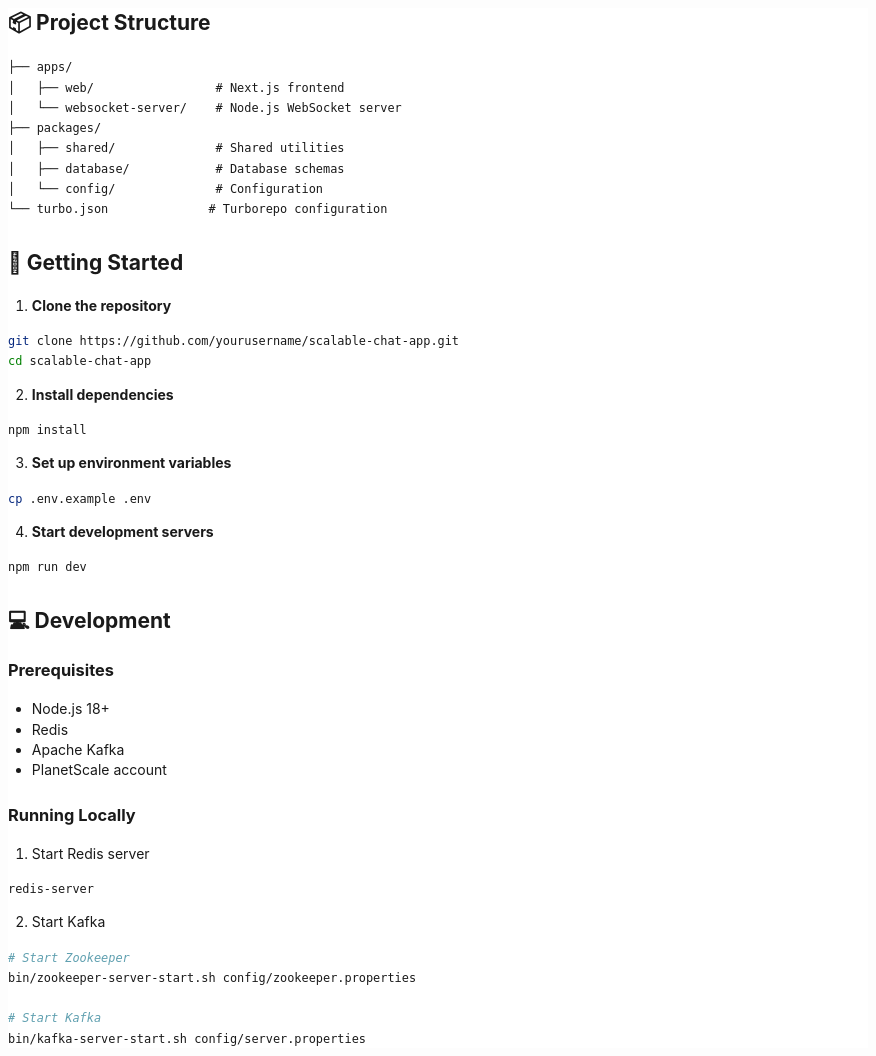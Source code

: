 ## 📦 Project Structure

```
├── apps/
│   ├── web/                 # Next.js frontend
│   └── websocket-server/    # Node.js WebSocket server
├── packages/
│   ├── shared/              # Shared utilities
│   ├── database/            # Database schemas
│   └── config/              # Configuration
└── turbo.json              # Turborepo configuration
```

## 🚦 Getting Started

1. **Clone the repository**
```bash
git clone https://github.com/yourusername/scalable-chat-app.git
cd scalable-chat-app
```

2. **Install dependencies**
```bash
npm install
```

3. **Set up environment variables**
```bash
cp .env.example .env
```

4. **Start development servers**
```bash
npm run dev
```

## 💻 Development

### Prerequisites
- Node.js 18+
- Redis
- Apache Kafka
- PlanetScale account

### Running Locally
1. Start Redis server
```bash
redis-server
```

2. Start Kafka
```bash
# Start Zookeeper
bin/zookeeper-server-start.sh config/zookeeper.properties

# Start Kafka
bin/kafka-server-start.sh config/server.properties
```

